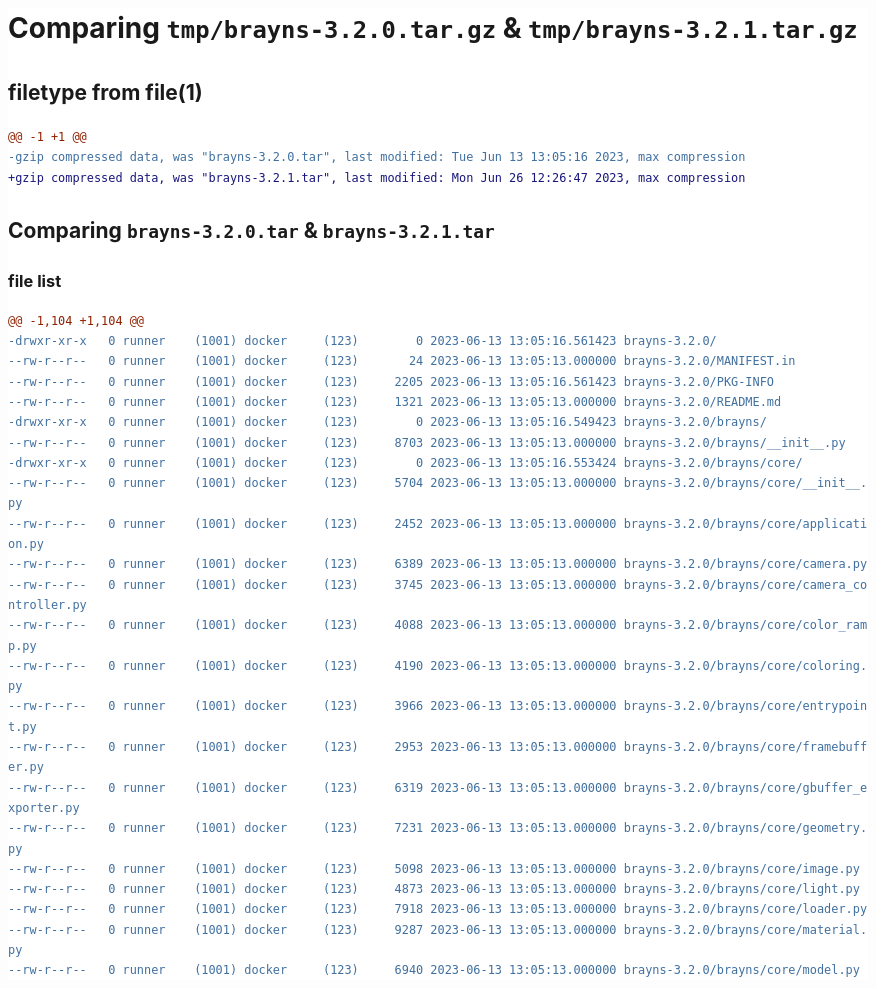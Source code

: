 # Comparing `tmp/brayns-3.2.0.tar.gz` & `tmp/brayns-3.2.1.tar.gz`

## filetype from file(1)

```diff
@@ -1 +1 @@
-gzip compressed data, was "brayns-3.2.0.tar", last modified: Tue Jun 13 13:05:16 2023, max compression
+gzip compressed data, was "brayns-3.2.1.tar", last modified: Mon Jun 26 12:26:47 2023, max compression
```

## Comparing `brayns-3.2.0.tar` & `brayns-3.2.1.tar`

### file list

```diff
@@ -1,104 +1,104 @@
-drwxr-xr-x   0 runner    (1001) docker     (123)        0 2023-06-13 13:05:16.561423 brayns-3.2.0/
--rw-r--r--   0 runner    (1001) docker     (123)       24 2023-06-13 13:05:13.000000 brayns-3.2.0/MANIFEST.in
--rw-r--r--   0 runner    (1001) docker     (123)     2205 2023-06-13 13:05:16.561423 brayns-3.2.0/PKG-INFO
--rw-r--r--   0 runner    (1001) docker     (123)     1321 2023-06-13 13:05:13.000000 brayns-3.2.0/README.md
-drwxr-xr-x   0 runner    (1001) docker     (123)        0 2023-06-13 13:05:16.549423 brayns-3.2.0/brayns/
--rw-r--r--   0 runner    (1001) docker     (123)     8703 2023-06-13 13:05:13.000000 brayns-3.2.0/brayns/__init__.py
-drwxr-xr-x   0 runner    (1001) docker     (123)        0 2023-06-13 13:05:16.553424 brayns-3.2.0/brayns/core/
--rw-r--r--   0 runner    (1001) docker     (123)     5704 2023-06-13 13:05:13.000000 brayns-3.2.0/brayns/core/__init__.py
--rw-r--r--   0 runner    (1001) docker     (123)     2452 2023-06-13 13:05:13.000000 brayns-3.2.0/brayns/core/application.py
--rw-r--r--   0 runner    (1001) docker     (123)     6389 2023-06-13 13:05:13.000000 brayns-3.2.0/brayns/core/camera.py
--rw-r--r--   0 runner    (1001) docker     (123)     3745 2023-06-13 13:05:13.000000 brayns-3.2.0/brayns/core/camera_controller.py
--rw-r--r--   0 runner    (1001) docker     (123)     4088 2023-06-13 13:05:13.000000 brayns-3.2.0/brayns/core/color_ramp.py
--rw-r--r--   0 runner    (1001) docker     (123)     4190 2023-06-13 13:05:13.000000 brayns-3.2.0/brayns/core/coloring.py
--rw-r--r--   0 runner    (1001) docker     (123)     3966 2023-06-13 13:05:13.000000 brayns-3.2.0/brayns/core/entrypoint.py
--rw-r--r--   0 runner    (1001) docker     (123)     2953 2023-06-13 13:05:13.000000 brayns-3.2.0/brayns/core/framebuffer.py
--rw-r--r--   0 runner    (1001) docker     (123)     6319 2023-06-13 13:05:13.000000 brayns-3.2.0/brayns/core/gbuffer_exporter.py
--rw-r--r--   0 runner    (1001) docker     (123)     7231 2023-06-13 13:05:13.000000 brayns-3.2.0/brayns/core/geometry.py
--rw-r--r--   0 runner    (1001) docker     (123)     5098 2023-06-13 13:05:13.000000 brayns-3.2.0/brayns/core/image.py
--rw-r--r--   0 runner    (1001) docker     (123)     4873 2023-06-13 13:05:13.000000 brayns-3.2.0/brayns/core/light.py
--rw-r--r--   0 runner    (1001) docker     (123)     7918 2023-06-13 13:05:13.000000 brayns-3.2.0/brayns/core/loader.py
--rw-r--r--   0 runner    (1001) docker     (123)     9287 2023-06-13 13:05:13.000000 brayns-3.2.0/brayns/core/material.py
--rw-r--r--   0 runner    (1001) docker     (123)     6940 2023-06-13 13:05:13.000000 brayns-3.2.0/brayns/core/model.py
```